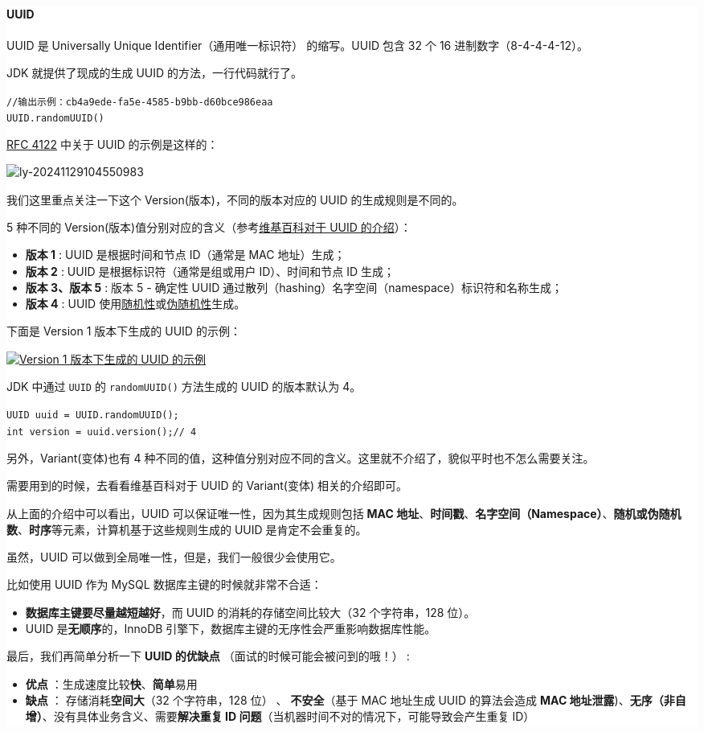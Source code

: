 #### UUID

UUID 是 Universally Unique Identifier（通用唯一标识符） 的缩写。UUID 包含 32 个 16 进制数字（8-4-4-4-12）。

JDK 就提供了现成的生成 UUID 的方法，一行代码就行了。

```
//输出示例：cb4a9ede-fa5e-4585-b9bb-d60bce986eaa
UUID.randomUUID()
```

[RFC 4122](https://tools.ietf.org/html/rfc4122) 中关于 UUID 的示例是这样的：

 ![ly-20241129104550983](attachments/img/ly-20241129104550983.png)

我们这里重点关注一下这个 Version(版本)，不同的版本对应的 UUID 的生成规则是不同的。

5 种不同的 Version(版本)值分别对应的含义（参考[维基百科对于 UUID 的介绍](https://zh.wikipedia.org/wiki/通用唯一识别码)）：

- **版本 1** : UUID 是根据时间和节点 ID（通常是 MAC 地址）生成；
- **版本 2** : UUID 是根据标识符（通常是组或用户 ID）、时间和节点 ID 生成；
- **版本 3、版本 5** : 版本 5 - 确定性 UUID 通过散列（hashing）名字空间（namespace）标识符和名称生成；
- **版本 4** : UUID 使用[随机性](https://zh.wikipedia.org/wiki/随机性)或[伪随机性](https://zh.wikipedia.org/wiki/伪随机性)生成。

下面是 Version 1 版本下生成的 UUID 的示例：

[![Version 1 版本下生成的 UUID 的示例](attachments/img/ly-20241129104551320.jpg)](https://camo.githubusercontent.com/2c5f57c3ebb14e2337fe24874ca378c4710ceac838e735d321b2657071d7e8ab/68747470733a2f2f67756964652d626c6f672d696d616765732e6f73732d636e2d7368656e7a68656e2e616c6979756e63732e636f6d2f6769746875622f6a61766167756964652f73797374656d2d64657369676e2f64697374726962757465642d73797374656d2f76657273696f6e312d757569642e706e67)

JDK 中通过 `UUID` 的 `randomUUID()` 方法生成的 UUID 的版本默认为 4。

```
UUID uuid = UUID.randomUUID();
int version = uuid.version();// 4
```

另外，Variant(变体)也有 4 种不同的值，这种值分别对应不同的含义。这里就不介绍了，貌似平时也不怎么需要关注。

需要用到的时候，去看看维基百科对于 UUID 的 Variant(变体) 相关的介绍即可。

从上面的介绍中可以看出，UUID 可以保证唯一性，因为其生成规则包括 **MAC 地址**、**时间戳**、**名字空间（Namespace）**、**随机或伪随机数**、**时序**等元素，计算机基于这些规则生成的 UUID 是肯定不会重复的。

虽然，UUID 可以做到全局唯一性，但是，我们一般很少会使用它。

比如使用 UUID 作为 MySQL 数据库主键的时候就非常不合适：

- **数据库主键要尽量越短越好**，而 UUID 的消耗的存储空间比较大（32 个字符串，128 位）。
- UUID 是**无顺序**的，InnoDB 引擎下，数据库主键的无序性会严重影响数据库性能。

最后，我们再简单分析一下 **UUID 的优缺点** （面试的时候可能会被问到的哦！） :

- **优点** ：生成速度比较**快**、**简单**易用
- **缺点** ： 存储消耗**空间大**（32 个字符串，128 位） 、 **不安全**（基于 MAC 地址生成 UUID 的算法会造成 **MAC 地址泄露**)、**无序（非自增）**、没有具体业务含义、需要**解决重复 ID 问题**（当机器时间不对的情况下，可能导致会产生重复 ID）
